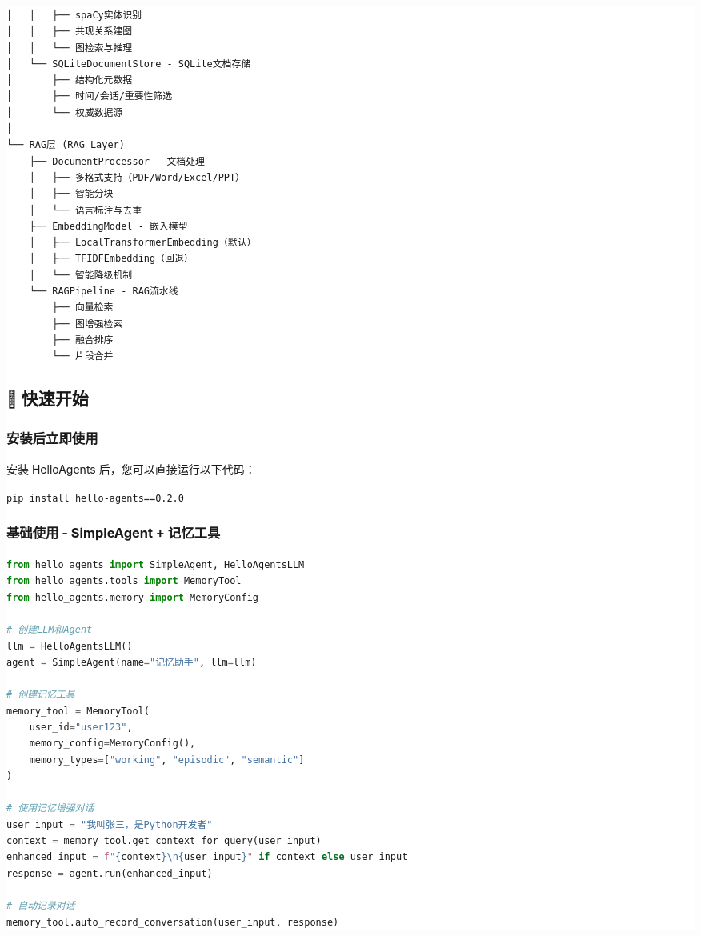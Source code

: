```
│   │   ├── spaCy实体识别
│   │   ├── 共现关系建图
│   │   └── 图检索与推理
│   └── SQLiteDocumentStore - SQLite文档存储
│       ├── 结构化元数据
│       ├── 时间/会话/重要性筛选
│       └── 权威数据源
│
└── RAG层 (RAG Layer)
    ├── DocumentProcessor - 文档处理
    │   ├── 多格式支持（PDF/Word/Excel/PPT）
    │   ├── 智能分块
    │   └── 语言标注与去重
    ├── EmbeddingModel - 嵌入模型
    │   ├── LocalTransformerEmbedding（默认）
    │   ├── TFIDFEmbedding（回退）
    │   └── 智能降级机制
    └── RAGPipeline - RAG流水线
        ├── 向量检索
        ├── 图增强检索
        ├── 融合排序
        └── 片段合并
```

## 🚀 快速开始

### 安装后立即使用

安装 HelloAgents 后，您可以直接运行以下代码：

```bash
pip install hello-agents==0.2.0
```

### 基础使用 - SimpleAgent + 记忆工具

```python
from hello_agents import SimpleAgent, HelloAgentsLLM
from hello_agents.tools import MemoryTool
from hello_agents.memory import MemoryConfig

# 创建LLM和Agent
llm = HelloAgentsLLM()
agent = SimpleAgent(name="记忆助手", llm=llm)

# 创建记忆工具
memory_tool = MemoryTool(
    user_id="user123",
    memory_config=MemoryConfig(),
    memory_types=["working", "episodic", "semantic"]
)

# 使用记忆增强对话
user_input = "我叫张三，是Python开发者"
context = memory_tool.get_context_for_query(user_input)
enhanced_input = f"{context}\n{user_input}" if context else user_input
response = agent.run(enhanced_input)

# 自动记录对话
memory_tool.auto_record_conversation(user_input, response)
```
